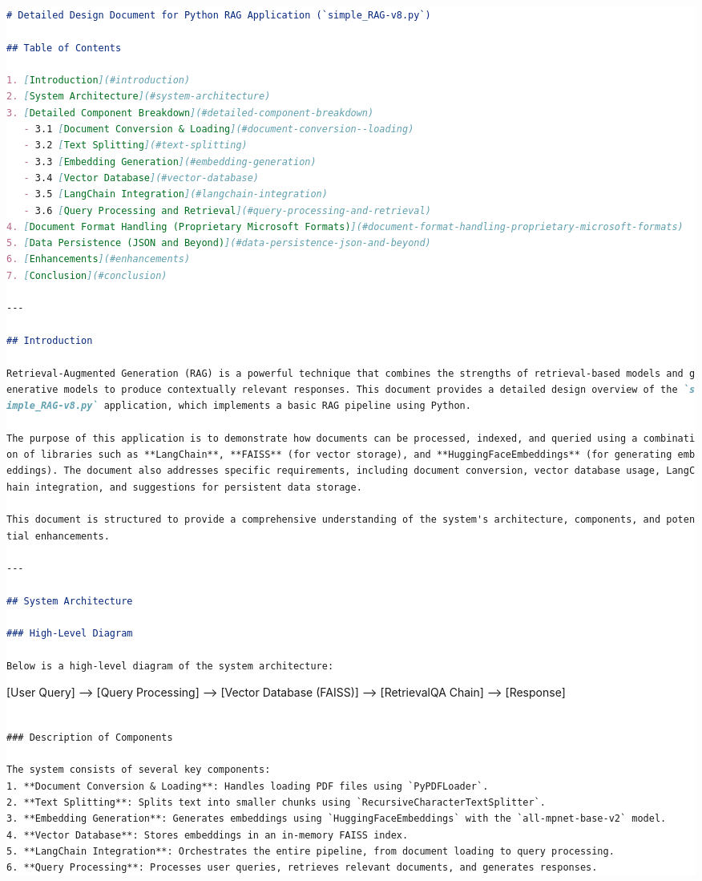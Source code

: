 ```markdown
# Detailed Design Document for Python RAG Application (`simple_RAG-v8.py`)

## Table of Contents

1. [Introduction](#introduction)
2. [System Architecture](#system-architecture)
3. [Detailed Component Breakdown](#detailed-component-breakdown)
   - 3.1 [Document Conversion & Loading](#document-conversion--loading)
   - 3.2 [Text Splitting](#text-splitting)
   - 3.3 [Embedding Generation](#embedding-generation)
   - 3.4 [Vector Database](#vector-database)
   - 3.5 [LangChain Integration](#langchain-integration)
   - 3.6 [Query Processing and Retrieval](#query-processing-and-retrieval)
4. [Document Format Handling (Proprietary Microsoft Formats)](#document-format-handling-proprietary-microsoft-formats)
5. [Data Persistence (JSON and Beyond)](#data-persistence-json-and-beyond)
6. [Enhancements](#enhancements)
7. [Conclusion](#conclusion)

---

## Introduction

Retrieval-Augmented Generation (RAG) is a powerful technique that combines the strengths of retrieval-based models and generative models to produce contextually relevant responses. This document provides a detailed design overview of the `simple_RAG-v8.py` application, which implements a basic RAG pipeline using Python.

The purpose of this application is to demonstrate how documents can be processed, indexed, and queried using a combination of libraries such as **LangChain**, **FAISS** (for vector storage), and **HuggingFaceEmbeddings** (for generating embeddings). The document also addresses specific requirements, including document conversion, vector database usage, LangChain integration, and suggestions for persistent data storage.

This document is structured to provide a comprehensive understanding of the system's architecture, components, and potential enhancements.

---

## System Architecture

### High-Level Diagram

Below is a high-level diagram of the system architecture:

```
[User Query] --> [Query Processing] --> [Vector Database (FAISS)] --> [RetrievalQA Chain] --> [Response]
```

### Description of Components

The system consists of several key components:
1. **Document Conversion & Loading**: Handles loading PDF files using `PyPDFLoader`.
2. **Text Splitting**: Splits text into smaller chunks using `RecursiveCharacterTextSplitter`.
3. **Embedding Generation**: Generates embeddings using `HuggingFaceEmbeddings` with the `all-mpnet-base-v2` model.
4. **Vector Database**: Stores embeddings in an in-memory FAISS index.
5. **LangChain Integration**: Orchestrates the entire pipeline, from document loading to query processing.
6. **Query Processing**: Processes user queries, retrieves relevant documents, and generates responses.

```